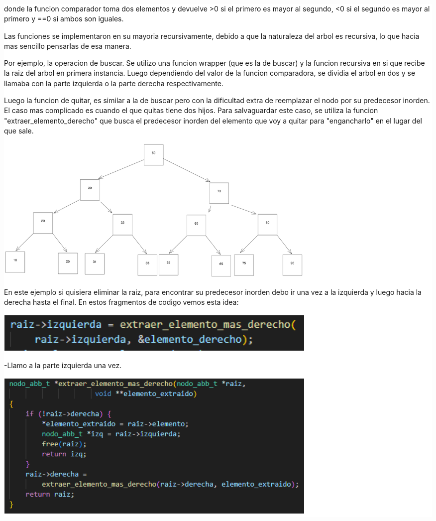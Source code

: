 donde la funcion comparador toma dos elementos y devuelve >0 si el primero es mayor al segundo, <0 si el segundo es mayor al primero y ==0 si ambos son iguales.

Las funciones se implementaron en su mayoria recursivamente, debido a que la naturaleza del arbol es recursiva, lo que hacia mas sencillo pensarlas de esa manera.

Por ejemplo, la operacion de buscar. Se utilizo una funcion wrapper (que es la de buscar) y la funcion recursiva en si que recibe la raiz del arbol en primera instancia. Luego dependiendo del valor de la funcion comparadora, se dividia el arbol en dos y se llamaba con la parte izquierda o la parte derecha respectivamente.

Luego la funcion de quitar, es similar a la de buscar pero con la dificultad extra de reemplazar el nodo por su predecesor inorden. El caso mas complicado es cuando el que quitas tiene dos hijos. Para salvaguardar este caso, se utiliza la funcion "extraer_elemento_derecho"  que busca el predecesor inorden del elemento que voy a quitar para "engancharlo" en el lugar del que sale.

<img src="./img/ej borrar elemento.svg" width="70%">

En este ejemplo si quisiera eliminar la raiz, para encontrar su predecesor inorden debo ir una vez a la izquierda y luego hacia la derecha hasta el final. En estos fragmentos de codigo vemos esta idea:


<img src="./img/quitar_elemento_derecho.PNG" width="70%" style="border: 1px solid white;">

-Llamo a la parte izquierda una vez.

<img src="./img/elemento_derecho.PNG" width="70%" style="border: 1px solid white;">

